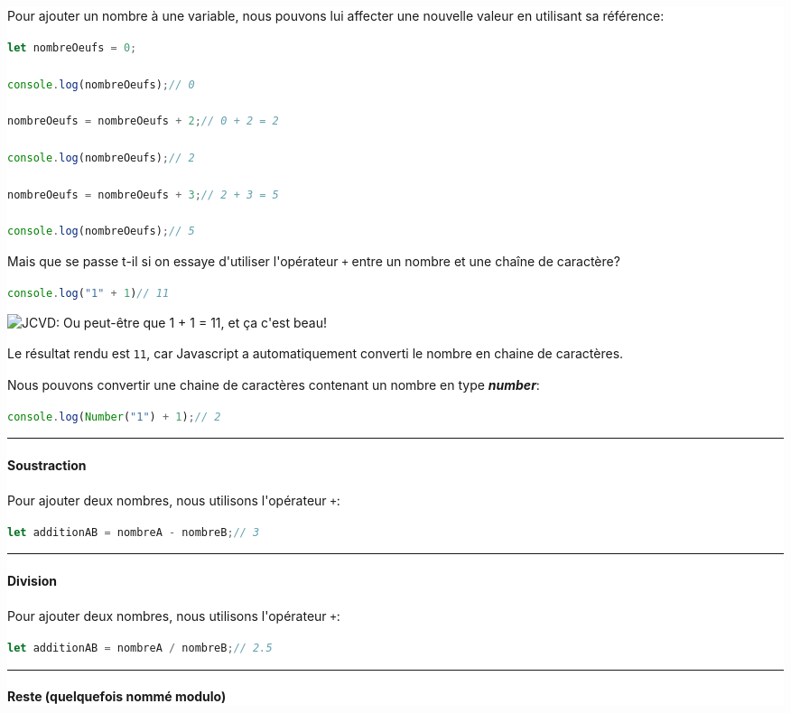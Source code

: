 Pour ajouter un nombre à une variable, nous pouvons lui affecter une nouvelle valeur en utilisant sa référence:

```js
let nombreOeufs = 0;
 
console.log(nombreOeufs);// 0
 
nombreOeufs = nombreOeufs + 2;// 0 + 2 = 2
 
console.log(nombreOeufs);// 2
 
nombreOeufs = nombreOeufs + 3;// 2 + 3 = 5
 
console.log(nombreOeufs);// 5
```

Mais que se passe t-il si on essaye d'utiliser l'opérateur ```+``` entre un nombre et une chaîne de caractère?

```js
console.log("1" + 1)// 11
```

![JCVD: Ou peut-être que 1 + 1 = 11, et ça c'est beau!](https://djemai-samy.com/blog/2.programmation/1.web/3.javascript/1.javascript-initiation/2.javascript-variables/2.javascript-JCVD.gif)

Le résultat rendu est ```11```, car Javascript a automatiquement converti le nombre en chaine de caractères.

Nous pouvons convertir une chaine de caractères contenant un nombre en type ***number***:

```js
console.log(Number("1") + 1);// 2
```

---

#### Soustraction

Pour ajouter deux nombres, nous utilisons l'opérateur ```+```:

```js
let additionAB = nombreA - nombreB;// 3
```

---

#### Division

Pour ajouter deux nombres, nous utilisons l'opérateur ```+```:

```js
let additionAB = nombreA / nombreB;// 2.5
```

---

#### Reste (quelquefois nommé modulo)
